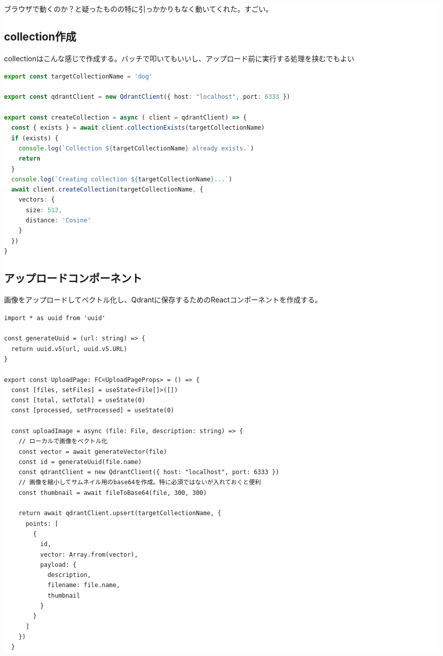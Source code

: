 ブラウザで動くのか？と疑ったものの特に引っかかりもなく動いてくれた。すごい。

## collection作成

collectionはこんな感じで作成する。バッチで叩いてもいいし、アップロード前に実行する処理を挟むでもよい

```ts
export const targetCollectionName = 'dog'

export const qdrantClient = new QdrantClient({ host: "localhost", port: 6333 })

export const createCollection = async ( client = qdrantClient) => {
  const { exists } = await client.collectionExists(targetCollectionName)
  if (exists) {
    console.log(`Collection ${targetCollectionName} already exists.`)
    return
  }
  console.log(`Creating collection ${targetCollectionName}...`)
  await client.createCollection(targetCollectionName, {
    vectors: {
      size: 512, 
      distance: 'Cosine' 
    }
  })
}
```

## アップロードコンポーネント

画像をアップロードしてベクトル化し、Qdrantに保存するためのReactコンポーネントを作成する。

```tsx
import * as uuid from 'uuid'

const generateUuid = (url: string) => {
  return uuid.v5(url, uuid.v5.URL)
}

export const UploadPage: FC<UploadPageProps> = () => {
  const [files, setFiles] = useState<File[]>([])
  const [total, setTotal] = useState(0)
  const [processed, setProcessed] = useState(0)

  const uploadImage = async (file: File, description: string) => {
    // ローカルで画像をベクトル化
    const vector = await generateVector(file)
    const id = generateUuid(file.name)
    const qdrantClient = new QdrantClient({ host: "localhost", port: 6333 })
    // 画像を縮小してサムネイル用のbase64を作成。特に必須ではないが入れておくと便利
    const thumbnail = await fileToBase64(file, 300, 300)

    return await qdrantClient.upsert(targetCollectionName, {
      points: [
        {
          id,
          vector: Array.from(vector),
          payload: {
            description,
            filename: file.name,
            thumbnail
          }
        }
      ]
    })
  }
```